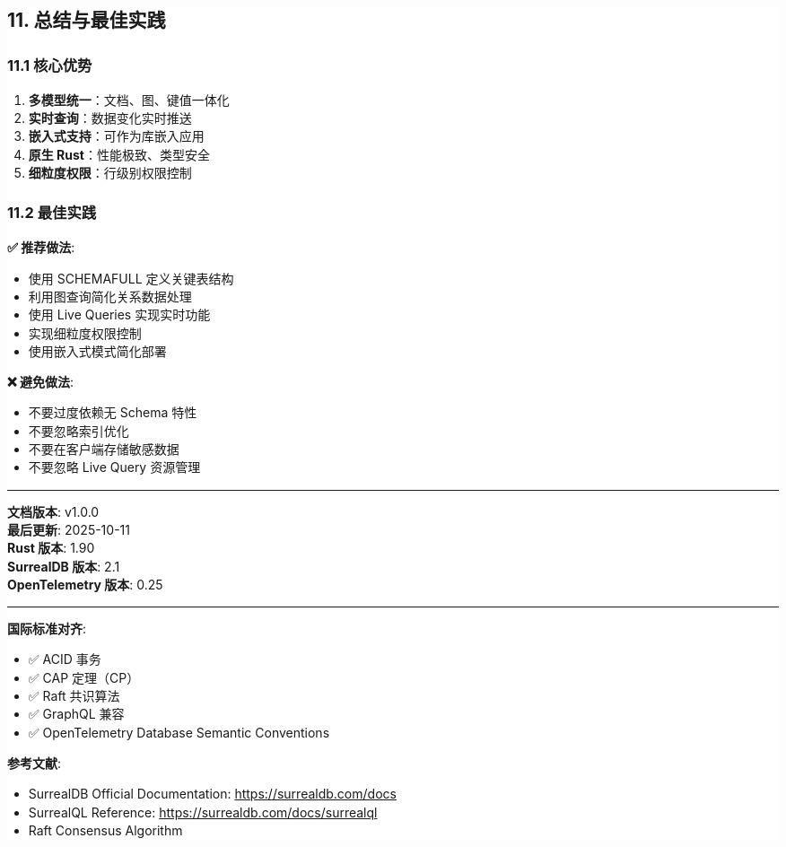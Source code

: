 
## 11. 总结与最佳实践

### 11.1 核心优势

1. **多模型统一**：文档、图、键值一体化
2. **实时查询**：数据变化实时推送
3. **嵌入式支持**：可作为库嵌入应用
4. **原生 Rust**：性能极致、类型安全
5. **细粒度权限**：行级别权限控制

### 11.2 最佳实践

**✅ 推荐做法**:

- 使用 SCHEMAFULL 定义关键表结构
- 利用图查询简化关系数据处理
- 使用 Live Queries 实现实时功能
- 实现细粒度权限控制
- 使用嵌入式模式简化部署

**❌ 避免做法**:

- 不要过度依赖无 Schema 特性
- 不要忽略索引优化
- 不要在客户端存储敏感数据
- 不要忽略 Live Query 资源管理

---

**文档版本**: v1.0.0  
**最后更新**: 2025-10-11  
**Rust 版本**: 1.90  
**SurrealDB 版本**: 2.1  
**OpenTelemetry 版本**: 0.25  

---

**国际标准对齐**:

- ✅ ACID 事务
- ✅ CAP 定理（CP）
- ✅ Raft 共识算法
- ✅ GraphQL 兼容
- ✅ OpenTelemetry Database Semantic Conventions

**参考文献**:

- SurrealDB Official Documentation: <https://surrealdb.com/docs>
- SurrealQL Reference: <https://surrealdb.com/docs/surrealql>
- Raft Consensus Algorithm
